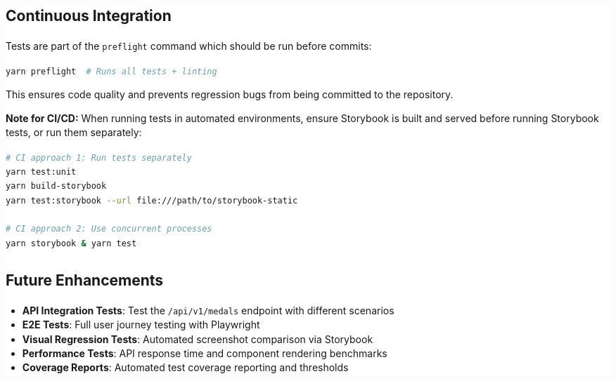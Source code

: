 ## Continuous Integration

Tests are part of the `preflight` command which should be run before commits:

```bash
yarn preflight  # Runs all tests + linting
```

This ensures code quality and prevents regression bugs from being committed to the repository.

**Note for CI/CD:** When running tests in automated environments, ensure Storybook is built and served before running Storybook tests, or run them separately:

```bash
# CI approach 1: Run tests separately
yarn test:unit
yarn build-storybook
yarn test:storybook --url file:///path/to/storybook-static

# CI approach 2: Use concurrent processes
yarn storybook & yarn test
```

## Future Enhancements

- **API Integration Tests**: Test the `/api/v1/medals` endpoint with different scenarios
- **E2E Tests**: Full user journey testing with Playwright
- **Visual Regression Tests**: Automated screenshot comparison via Storybook
- **Performance Tests**: API response time and component rendering benchmarks
- **Coverage Reports**: Automated test coverage reporting and thresholds 